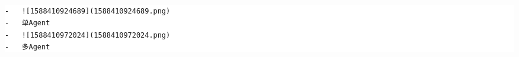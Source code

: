     -   ![1588410924689](1588410924689.png)
    -   单Agent
    -   ![1588410972024](1588410972024.png)
    -   多Agent